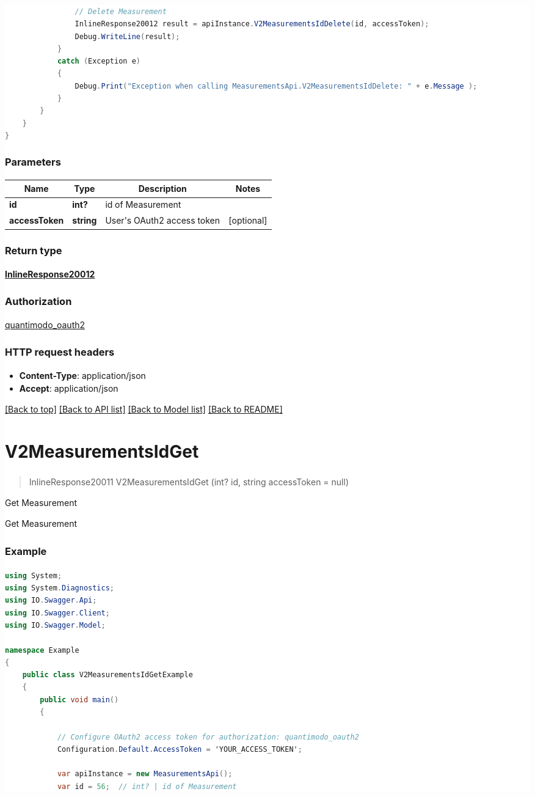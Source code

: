 ```csharp
                // Delete Measurement
                InlineResponse20012 result = apiInstance.V2MeasurementsIdDelete(id, accessToken);
                Debug.WriteLine(result);
            }
            catch (Exception e)
            {
                Debug.Print("Exception when calling MeasurementsApi.V2MeasurementsIdDelete: " + e.Message );
            }
        }
    }
}
```

### Parameters

Name | Type | Description  | Notes
------------- | ------------- | ------------- | -------------
 **id** | **int?**| id of Measurement | 
 **accessToken** | **string**| User&#39;s OAuth2 access token | [optional] 

### Return type

[**InlineResponse20012**](InlineResponse20012.md)

### Authorization

[quantimodo_oauth2](../README.md#quantimodo_oauth2)

### HTTP request headers

 - **Content-Type**: application/json
 - **Accept**: application/json

[[Back to top]](#) [[Back to API list]](../README.md#documentation-for-api-endpoints) [[Back to Model list]](../README.md#documentation-for-models) [[Back to README]](../README.md)

# **V2MeasurementsIdGet**
> InlineResponse20011 V2MeasurementsIdGet (int? id, string accessToken = null)

Get Measurement

Get Measurement

### Example
```csharp
using System;
using System.Diagnostics;
using IO.Swagger.Api;
using IO.Swagger.Client;
using IO.Swagger.Model;

namespace Example
{
    public class V2MeasurementsIdGetExample
    {
        public void main()
        {
            
            // Configure OAuth2 access token for authorization: quantimodo_oauth2
            Configuration.Default.AccessToken = 'YOUR_ACCESS_TOKEN';

            var apiInstance = new MeasurementsApi();
            var id = 56;  // int? | id of Measurement
```